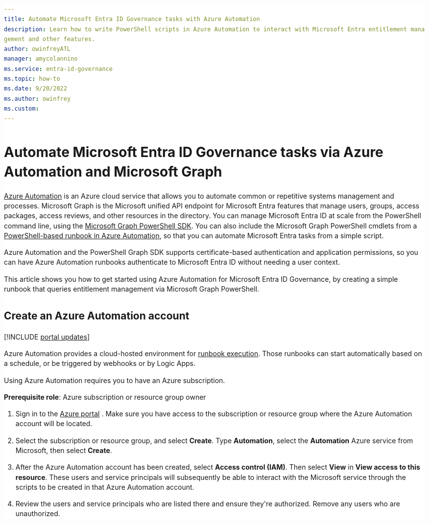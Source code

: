```yaml
---
title: Automate Microsoft Entra ID Governance tasks with Azure Automation
description: Learn how to write PowerShell scripts in Azure Automation to interact with Microsoft Entra entitlement management and other features.
author: owinfreyATL
manager: amycolannino
ms.service: entra-id-governance
ms.topic: how-to
ms.date: 9/20/2022
ms.author: owinfrey
ms.custom:
---
```

# Automate Microsoft Entra ID Governance tasks via Azure Automation and Microsoft Graph

[Azure Automation](/azure/automation/overview) is an Azure cloud service that allows you to automate common or repetitive systems management and processes. Microsoft Graph is the Microsoft unified API endpoint for Microsoft Entra features that manage users, groups, access packages, access reviews, and other resources in the directory. You can manage Microsoft Entra ID at scale from the PowerShell command line, using the [Microsoft Graph PowerShell SDK](/powershell/microsoftgraph/get-started). You can also include the Microsoft Graph PowerShell cmdlets from a [PowerShell-based runbook in Azure Automation](/azure/automation/automation-intro), so that you can automate Microsoft Entra tasks from a simple script.

Azure Automation and the PowerShell Graph SDK supports certificate-based authentication and application permissions, so you can have Azure Automation runbooks authenticate to Microsoft Entra ID without needing a user context.

This article shows you how to get started using Azure Automation for Microsoft Entra ID Governance, by creating a simple runbook that queries entitlement management via Microsoft Graph PowerShell.

## Create an Azure Automation account

[!INCLUDE [portal updates](../includes/portal-update.md)]

Azure Automation provides a cloud-hosted environment for [runbook execution](/azure/automation/automation-runbook-execution). Those runbooks can start automatically based on a schedule, or be triggered by webhooks or by Logic Apps.

Using Azure Automation requires you to have an Azure subscription.

**Prerequisite role**: Azure subscription or resource group owner

1. Sign in to the [Azure portal](https://portal.azure.com) . Make sure you have access to the subscription or resource group where the Azure Automation account will be located.

1. Select the subscription or resource group, and select **Create**. Type **Automation**, select the **Automation** Azure service from Microsoft, then select **Create**.

1. After the Azure Automation account has been created, select **Access control (IAM)**. Then select **View** in **View access to this resource**. These users and service principals will subsequently be able to interact with the Microsoft service through the scripts to be created in that Azure Automation account.
1. Review the users and service principals who are listed there and ensure they're authorized. Remove any users who are unauthorized.
